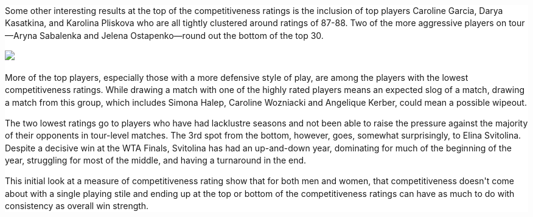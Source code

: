 Some other interesting results at the top of the competitiveness ratings is the inclusion of top players Caroline Garcia, Darya Kasatkina, and Karolina Pliskova who are all tightly clustered around ratings of 87-88. Two of the more aggressive players on tour&mdash;Aryna Sabalenka and Jelena Ostapenko&mdash;round out the bottom of the top 30.

<div>
<img src="/img/wta_pressure_faced.png" width=700 />
</div>

More of the top players, especially those with a more defensive style of play, are among the players with the lowest competitiveness ratings. While drawing a match with one of the highly rated players means an expected slog of a match, drawing a match from this group, which includes Simona Halep, Caroline Wozniacki and Angelique Kerber, could mean a possible wipeout. 

The two lowest ratings go to players who have had lacklustre seasons and not been able to raise the pressure against the majority of their opponents in tour-level matches. The 3rd spot from the bottom, however, goes, somewhat surprisingly, to Elina Svitolina. Despite a decisive win at the WTA Finals, Svitolina has had an up-and-down year, dominating for much of the beginning of the year, struggling for most of the middle, and having a turnaround in the end. 

This initial look at a measure of competitiveness rating show that for both men and women, that competitiveness doesn't come about with a single playing stile and ending up at the top or bottom of the competitiveness ratings can have as much to do with consistency as overall win strength.  

[^1]: Zverev also puts a spotlight on the gap between a player's perceived pressure and the pressure implied by the scoreline. 
